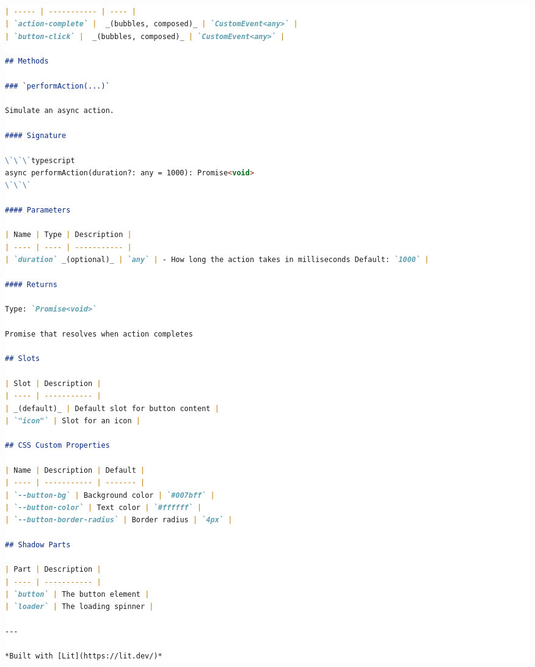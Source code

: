 ```markdown
| ----- | ----------- | ---- |
| `action-complete` |  _(bubbles, composed)_ | `CustomEvent<any>` |
| `button-click` |  _(bubbles, composed)_ | `CustomEvent<any>` |

## Methods

### `performAction(...)`

Simulate an async action.

#### Signature

\`\`\`typescript
async performAction(duration?: any = 1000): Promise<void>
\`\`\`

#### Parameters

| Name | Type | Description |
| ---- | ---- | ----------- |
| `duration` _(optional)_ | `any` | - How long the action takes in milliseconds Default: `1000` |

#### Returns

Type: `Promise<void>`

Promise that resolves when action completes

## Slots

| Slot | Description |
| ---- | ----------- |
| _(default)_ | Default slot for button content |
| `"icon"` | Slot for an icon |

## CSS Custom Properties

| Name | Description | Default |
| ---- | ----------- | ------- |
| `--button-bg` | Background color | `#007bff` |
| `--button-color` | Text color | `#ffffff` |
| `--button-border-radius` | Border radius | `4px` |

## Shadow Parts

| Part | Description |
| ---- | ----------- |
| `button` | The button element |
| `loader` | The loading spinner |

---

*Built with [Lit](https://lit.dev/)*
```
